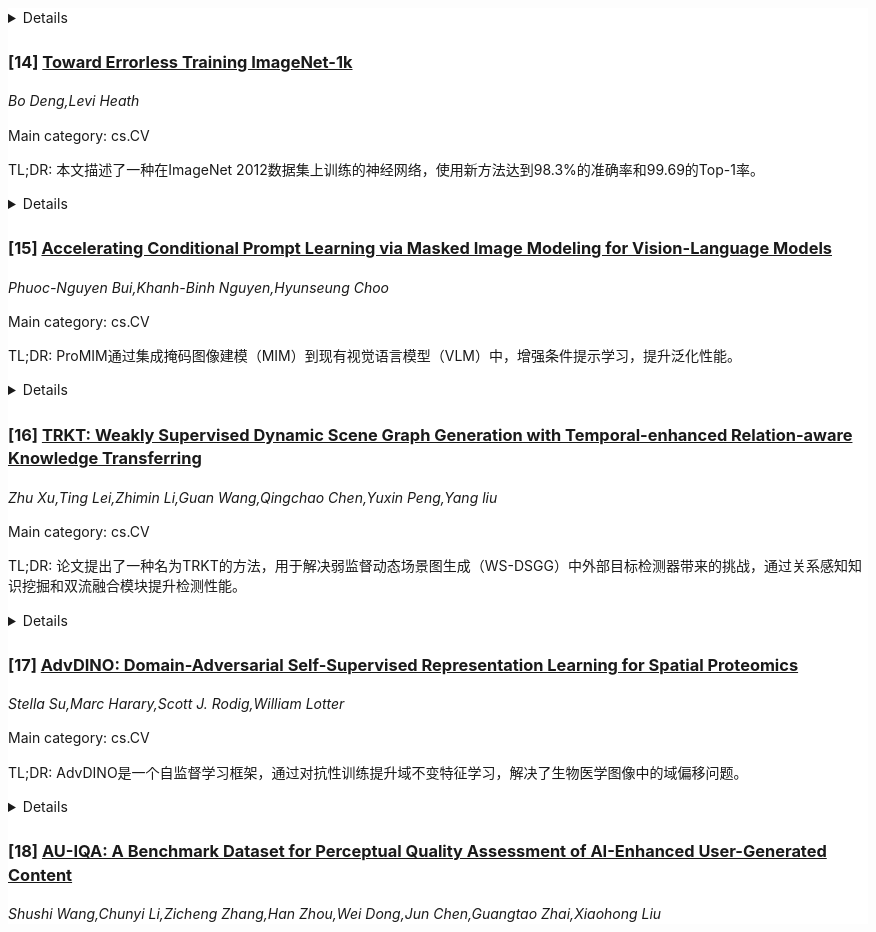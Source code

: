 
<details><summary>Details</summary></details>


### [14] [Toward Errorless Training ImageNet-1k](https://arxiv.org/abs/2508.04941)
*Bo Deng,Levi Heath*

Main category: cs.CV

TL;DR: 本文描述了一种在ImageNet 2012数据集上训练的神经网络，使用新方法达到98.3%的准确率和99.69的Top-1率。


<details><summary>Details</summary></details>


### [15] [Accelerating Conditional Prompt Learning via Masked Image Modeling for Vision-Language Models](https://arxiv.org/abs/2508.04942)
*Phuoc-Nguyen Bui,Khanh-Binh Nguyen,Hyunseung Choo*

Main category: cs.CV

TL;DR: ProMIM通过集成掩码图像建模（MIM）到现有视觉语言模型（VLM）中，增强条件提示学习，提升泛化性能。


<details><summary>Details</summary></details>


### [16] [TRKT: Weakly Supervised Dynamic Scene Graph Generation with Temporal-enhanced Relation-aware Knowledge Transferring](https://arxiv.org/abs/2508.04943)
*Zhu Xu,Ting Lei,Zhimin Li,Guan Wang,Qingchao Chen,Yuxin Peng,Yang liu*

Main category: cs.CV

TL;DR: 论文提出了一种名为TRKT的方法，用于解决弱监督动态场景图生成（WS-DSGG）中外部目标检测器带来的挑战，通过关系感知知识挖掘和双流融合模块提升检测性能。


<details><summary>Details</summary></details>


### [17] [AdvDINO: Domain-Adversarial Self-Supervised Representation Learning for Spatial Proteomics](https://arxiv.org/abs/2508.04955)
*Stella Su,Marc Harary,Scott J. Rodig,William Lotter*

Main category: cs.CV

TL;DR: AdvDINO是一个自监督学习框架，通过对抗性训练提升域不变特征学习，解决了生物医学图像中的域偏移问题。


<details><summary>Details</summary></details>


### [18] [AU-IQA: A Benchmark Dataset for Perceptual Quality Assessment of AI-Enhanced User-Generated Content](https://arxiv.org/abs/2508.05016)
*Shushi Wang,Chunyi Li,Zicheng Zhang,Han Zhou,Wei Dong,Jun Chen,Guangtao Zhai,Xiaohong Liu*
